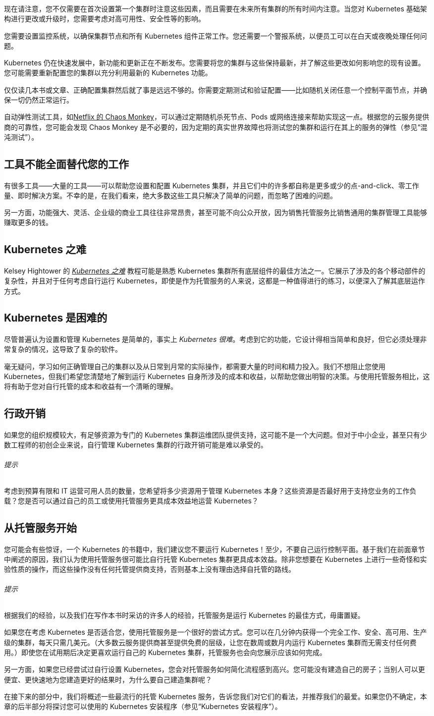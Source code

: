 现在请注意，您不仅需要在首次设置第一个集群时注意这些因素，而且需要在未来所有集群的所有时间内注意。当您对 Kubernetes 基础架构进行更改或升级时，您需要考虑对高可用性、安全性等的影响。

您需要设置监控系统，以确保集群节点和所有 Kubernetes 组件正常工作。您还需要一个警报系统，以便员工可以在白天或夜晚处理任何问题。

Kubernetes 仍在快速发展中，新功能和更新正在不断发布。您需要将您的集群与这些保持最新，并了解这些更改如何影响您的现有设置。您可能需要重新配置您的集群以充分利用最新的 Kubernetes 功能。

仅仅读几本书或文章、正确配置集群然后就了事是远远不够的。你需要定期测试和验证配置——比如随机关闭任意一个控制平面节点，并确保一切仍然正常运行。

自动弹性测试工具，如[Netflix 的 Chaos Monkey](https://oreil.ly/WbiHD)，可以通过定期随机杀死节点、Pods 或网络连接来帮助实现这一点。根据您的云服务提供商的可靠性，您可能会发现 Chaos Monkey 是不必要的，因为定期的真实世界故障也将测试您的集群和运行在其上的服务的弹性（参见“混沌测试”）。

## 工具不能全面替代您的工作

有很多工具——大量的工具——可以帮助您设置和配置 Kubernetes 集群，并且它们中的许多都自称是更多或少的点-and-click、零工作量、即时解决方案。不幸的是，在我们看来，绝大多数这些工具只解决了简单的问题，而忽略了困难的问题。

另一方面，功能强大、灵活、企业级的商业工具往往非常昂贵，甚至可能不向公众开放，因为销售托管服务比销售通用的集群管理工具能够赚取更多的钱。

## Kubernetes 之难

Kelsey Hightower 的 [*Kubernetes 之难*](https://oreil.ly/Chk5v) 教程可能是熟悉 Kubernetes 集群所有底层组件的最佳方法之一。它展示了涉及的各个移动部件的复杂性，并且对于任何考虑自行运行 Kubernetes，即使是作为托管服务的人来说，这都是一种值得进行的练习，以便深入了解其底层运作方式。

## Kubernetes 是困难的

尽管普遍认为设置和管理 Kubernetes 是简单的，事实上 *Kubernetes 很难*。考虑到它的功能，它设计得相当简单和良好，但它必须处理非常复杂的情况，这导致了复杂的软件。

毫无疑问，学习如何正确管理自己的集群以及从日常到月常的实际操作，都需要大量的时间和精力投入。我们不想阻止您使用 Kubernetes，但我们希望您清楚地了解到运行 Kubernetes 自身所涉及的成本和收益，以帮助您做出明智的决策。与使用托管服务相比，这将有助于您对自行托管的成本和收益有一个清晰的理解。

## 行政开销

如果您的组织规模较大，有足够资源为专门的 Kubernetes 集群运维团队提供支持，这可能不是一个大问题。但对于中小企业，甚至只有少数工程师的初创企业来说，自行管理 Kubernetes 集群的行政开销可能是难以承受的。

###### 提示

考虑到预算有限和 IT 运营可用人员的数量，您希望将多少资源用于管理 Kubernetes 本身？这些资源是否最好用于支持您业务的工作负载？您是否可以通过自己的员工或使用托管服务更具成本效益地运营 Kubernetes？

## 从托管服务开始

您可能会有些惊讶，一个 Kubernetes 的书籍中，我们建议您不要运行 Kubernetes！至少，不要自己运行控制平面。基于我们在前面章节中阐述的原因，我们认为使用托管服务很可能比自行托管 Kubernetes 集群更具成本效益。除非您想要在 Kubernetes 上进行一些奇怪和实验性质的操作，而这些操作没有任何托管提供商支持，否则基本上没有理由选择自托管的路线。

###### 提示

根据我们的经验，以及我们在写作本书时采访的许多人的经验，托管服务是运行 Kubernetes 的最佳方式，毋庸置疑。

如果您在考虑 Kubernetes 是否适合您，使用托管服务是一个很好的尝试方式。您可以在几分钟内获得一个完全工作、安全、高可用、生产级的集群，每天只需几美元。（大多数云服务提供商甚至提供免费的层级，让您在数周或数月内运行 Kubernetes 集群而无需支付任何费用。）即使您在试用期后决定更喜欢运行自己的 Kubernetes 集群，托管服务也会向您展示应该如何完成。

另一方面，如果您已经尝试过自行设置 Kubernetes，您会对托管服务如何简化流程感到高兴。您可能没有建造自己的房子；当别人可以更便宜、更快速地为您建造更好的结果时，为什么要自己建造集群呢？

在接下来的部分中，我们将概述一些最流行的托管 Kubernetes 服务，告诉您我们对它们的看法，并推荐我们的最爱。如果您仍不确定，本章的后半部分将探讨您可以使用的 Kubernetes 安装程序（参见“Kubernetes 安装程序”）。
